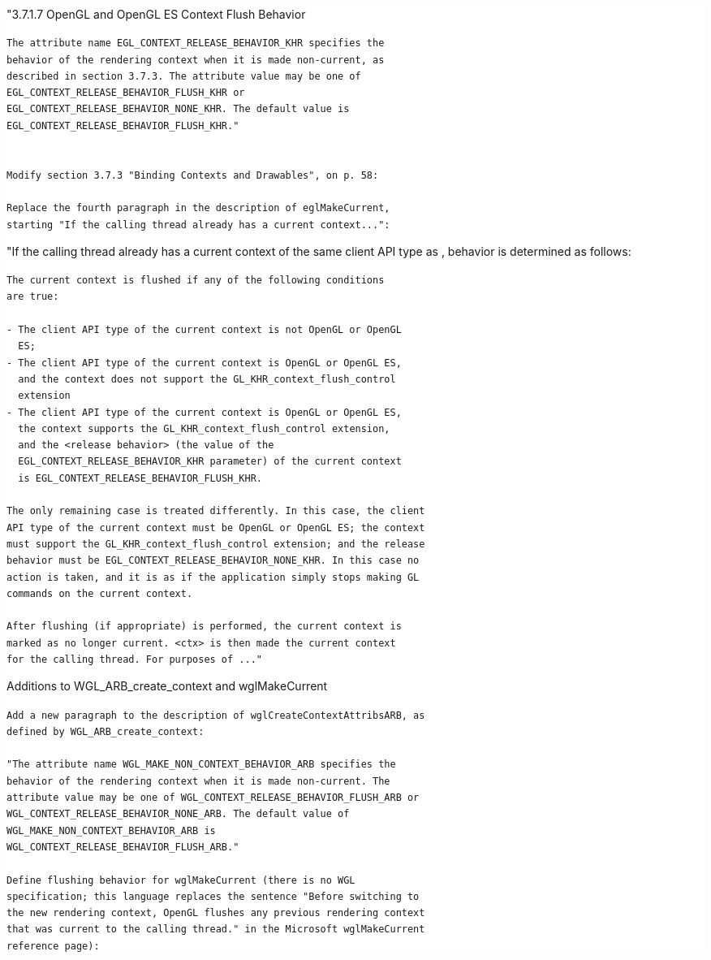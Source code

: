    "3.7.1.7 OpenGL and OpenGL ES Context Flush Behavior

    The attribute name EGL_CONTEXT_RELEASE_BEHAVIOR_KHR specifies the
    behavior of the rendering context when it is made non-current, as
    described in section 3.7.3. The attribute value may be one of
    EGL_CONTEXT_RELEASE_BEHAVIOR_FLUSH_KHR or
    EGL_CONTEXT_RELEASE_BEHAVIOR_NONE_KHR. The default value is
    EGL_CONTEXT_RELEASE_BEHAVIOR_FLUSH_KHR."


    Modify section 3.7.3 "Binding Contexts and Drawables", on p. 58:

    Replace the fourth paragraph in the description of eglMakeCurrent,
    starting "If the calling thread already has a current context...":

   "If the calling thread already has a current context of the same
    client API type as <ctx>, behavior is determined as follows:

    The current context is flushed if any of the following conditions
    are true:

    - The client API type of the current context is not OpenGL or OpenGL
      ES;
    - The client API type of the current context is OpenGL or OpenGL ES,
      and the context does not support the GL_KHR_context_flush_control
      extension
    - The client API type of the current context is OpenGL or OpenGL ES,
      the context supports the GL_KHR_context_flush_control extension,
      and the <release behavior> (the value of the
      EGL_CONTEXT_RELEASE_BEHAVIOR_KHR parameter) of the current context
      is EGL_CONTEXT_RELEASE_BEHAVIOR_FLUSH_KHR.

    The only remaining case is treated differently. In this case, the client
    API type of the current context must be OpenGL or OpenGL ES; the context
    must support the GL_KHR_context_flush_control extension; and the release
    behavior must be EGL_CONTEXT_RELEASE_BEHAVIOR_NONE_KHR. In this case no
    action is taken, and it is as if the application simply stops making GL
    commands on the current context.

    After flushing (if appropriate) is performed, the current context is
    marked as no longer current. <ctx> is then made the current context
    for the calling thread. For purposes of ..."


Additions to WGL_ARB_create_context and wglMakeCurrent

    Add a new paragraph to the description of wglCreateContextAttribsARB, as
    defined by WGL_ARB_create_context:

    "The attribute name WGL_MAKE_NON_CONTEXT_BEHAVIOR_ARB specifies the
    behavior of the rendering context when it is made non-current. The
    attribute value may be one of WGL_CONTEXT_RELEASE_BEHAVIOR_FLUSH_ARB or
    WGL_CONTEXT_RELEASE_BEHAVIOR_NONE_ARB. The default value of
    WGL_MAKE_NON_CONTEXT_BEHAVIOR_ARB is
    WGL_CONTEXT_RELEASE_BEHAVIOR_FLUSH_ARB."

    Define flushing behavior for wglMakeCurrent (there is no WGL
    specification; this language replaces the sentence "Before switching to
    the new rendering context, OpenGL flushes any previous rendering context
    that was current to the calling thread." in the Microsoft wglMakeCurrent
    reference page):
